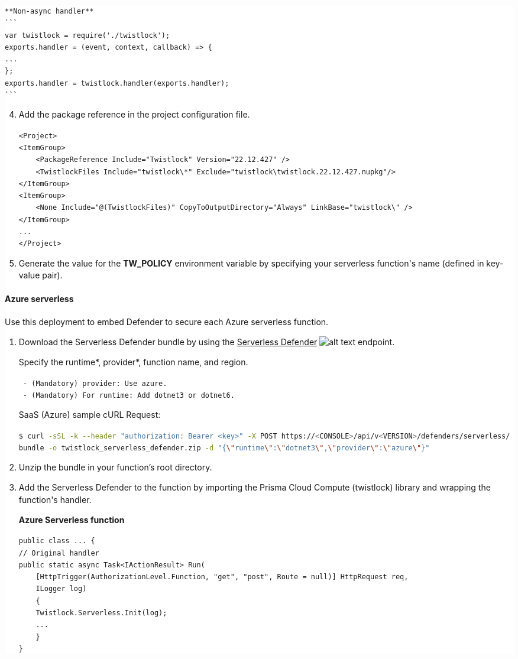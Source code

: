     **Non-async handler**
    ```
    var twistlock = require('./twistlock');
    exports.handler = (event, context, callback) => {
    ...
    };
    exports.handler = twistlock.handler(exports.handler);
    ```


4. Add the package reference in the project configuration file.

    ```
    <Project>
    <ItemGroup>
        <PackageReference Include="Twistlock" Version="22.12.427" />
        <TwistlockFiles Include="twistlock\*" Exclude="twistlock\twistlock.22.12.427.nupkg"/>
    </ItemGroup>
    <ItemGroup>
        <None Include="@(TwistlockFiles)" CopyToOutputDirectory="Always" LinkBase="twistlock\" />
    </ItemGroup>
    ...
    </Project>
    ```

5. Generate the value for the **TW_POLICY** environment variable by specifying your serverless function's name (defined in key-value pair).

#### Azure serverless
Use this deployment to embed Defender to secure each Azure serverless function.

1. Download the Serverless Defender bundle by using the [Serverless Defender](https://pan.dev/prisma-cloud/api/cwpp/post-defenders-serverless-bundle/) ![alt text](/icons/api-icon-pan-dev.svg) endpoint.
    
    Specify the runtime*, provider*, function name, and region.
        
        - (Mandatory) provider: Use azure.
        - (Mandatory) For runtime: Add dotnet3 or dotnet6.
    
    SaaS (Azure) sample cURL Request:
    
    ```bash
    $ curl -sSL -k --header "authorization: Bearer <key>" -X POST https://<CONSOLE>/api/v<VERSION>/defenders/serverless/bundle -o twistlock_serverless_defender.zip -d "{\"runtime\":\"dotnet3\",\"provider\":\"azure\"}"
    ```

2. Unzip the bundle in your function’s root directory.
3. Add the Serverless Defender to the function by importing the Prisma Cloud Compute (twistlock) library and wrapping the function's handler.

    **Azure Serverless function**
    ```
    public class ... {
    // Original handler
    public static async Task<IActionResult> Run(
        [HttpTrigger(AuthorizationLevel.Function, "get", "post", Route = null)] HttpRequest req,
        ILogger log)
        {
        Twistlock.Serverless.Init(log);
        ...
        }
    }
    ```
